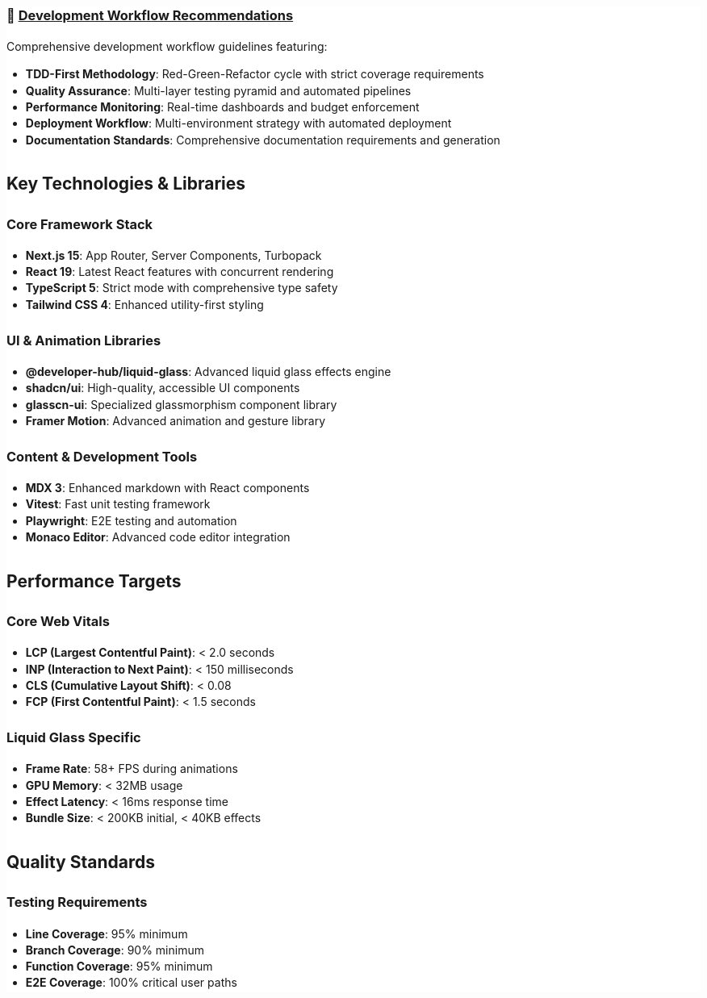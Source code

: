 ### 🔄 [Development Workflow Recommendations](./architecture/development-workflow-recommendations.md)
Comprehensive development workflow guidelines featuring:
- **TDD-First Methodology**: Red-Green-Refactor cycle with strict coverage requirements
- **Quality Assurance**: Multi-layer testing pyramid and automated pipelines
- **Performance Monitoring**: Real-time dashboards and budget enforcement
- **Deployment Workflow**: Multi-environment strategy with automated deployment
- **Documentation Standards**: Comprehensive documentation requirements and generation

## Key Technologies & Libraries

### Core Framework Stack
- **Next.js 15**: App Router, Server Components, Turbopack
- **React 19**: Latest React features with concurrent rendering
- **TypeScript 5**: Strict mode with comprehensive type safety
- **Tailwind CSS 4**: Enhanced utility-first styling

### UI & Animation Libraries
- **@developer-hub/liquid-glass**: Advanced liquid glass effects engine
- **shadcn/ui**: High-quality, accessible UI components
- **glasscn-ui**: Specialized glassmorphism component library
- **Framer Motion**: Advanced animation and gesture library

### Content & Development Tools
- **MDX 3**: Enhanced markdown with React components
- **Vitest**: Fast unit testing framework
- **Playwright**: E2E testing and automation
- **Monaco Editor**: Advanced code editor integration

## Performance Targets

### Core Web Vitals
- **LCP (Largest Contentful Paint)**: < 2.0 seconds
- **INP (Interaction to Next Paint)**: < 150 milliseconds
- **CLS (Cumulative Layout Shift)**: < 0.08
- **FCP (First Contentful Paint)**: < 1.5 seconds

### Liquid Glass Specific
- **Frame Rate**: 58+ FPS during animations
- **GPU Memory**: < 32MB usage
- **Effect Latency**: < 16ms response time
- **Bundle Size**: < 200KB initial, < 40KB effects

## Quality Standards

### Testing Requirements
- **Line Coverage**: 95% minimum
- **Branch Coverage**: 90% minimum
- **Function Coverage**: 95% minimum
- **E2E Coverage**: 100% critical user paths
